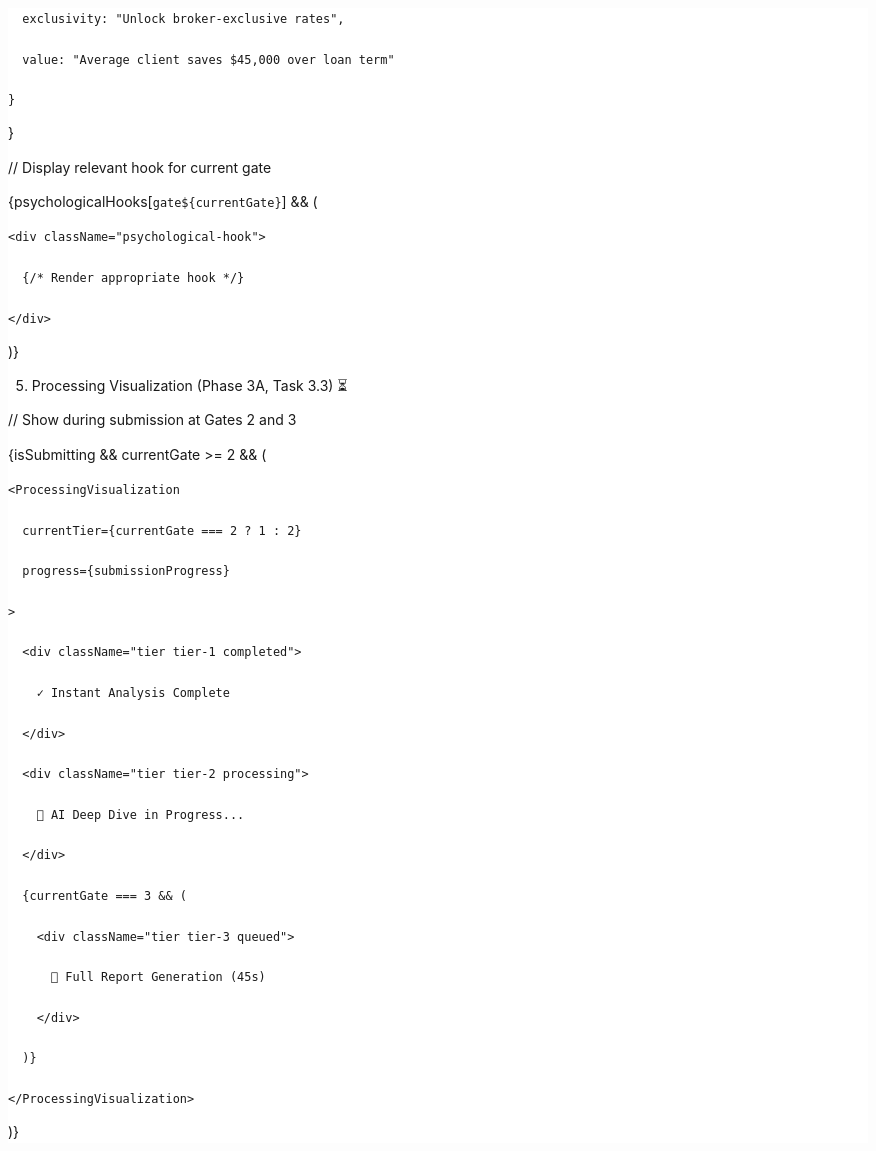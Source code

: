       exclusivity: "Unlock broker-exclusive rates",

      value: "Average client saves $45,000 over loan term"

    }

  }



  // Display relevant hook for current gate

  {psychologicalHooks[`gate${currentGate}`] && (

    <div className="psychological-hook">

      {/* Render appropriate hook */}

    </div>

  )}



  5. Processing Visualization (Phase 3A, Task 3.3) ⏳



  // Show during submission at Gates 2 and 3

  {isSubmitting && currentGate >= 2 && (

    <ProcessingVisualization

      currentTier={currentGate === 2 ? 1 : 2}

      progress={submissionProgress}

    >

      <div className="tier tier-1 completed">

        ✓ Instant Analysis Complete

      </div>

      <div className="tier tier-2 processing">

        🧠 AI Deep Dive in Progress...

      </div>

      {currentGate === 3 && (

        <div className="tier tier-3 queued">

          📄 Full Report Generation (45s)

        </div>

      )}

    </ProcessingVisualization>

  )}


